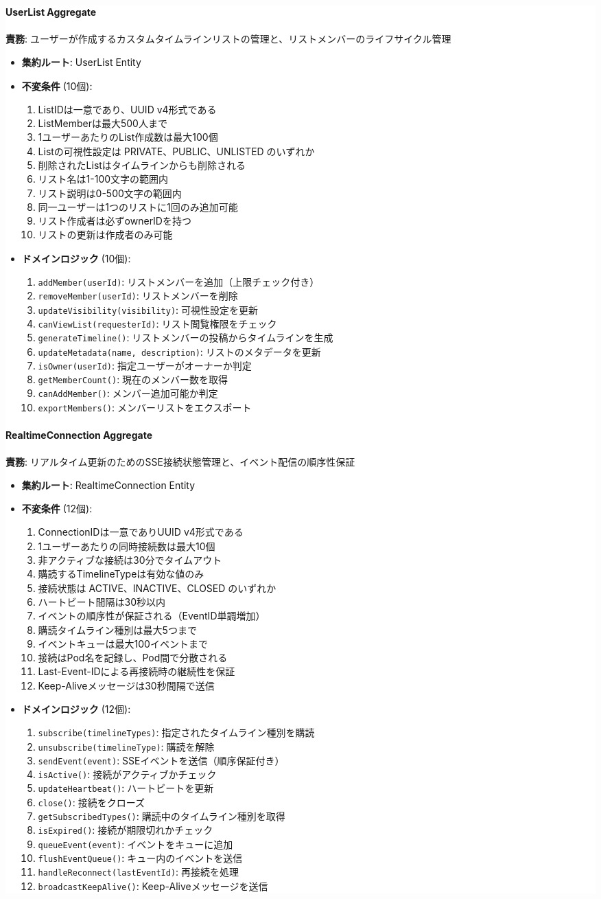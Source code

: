 #### UserList Aggregate
**責務**: ユーザーが作成するカスタムタイムラインリストの管理と、リストメンバーのライフサイクル管理

- **集約ルート**: UserList Entity
- **不変条件** (10個):
  1. ListIDは一意であり、UUID v4形式である
  2. ListMemberは最大500人まで
  3. 1ユーザーあたりのList作成数は最大100個
  4. Listの可視性設定は PRIVATE、PUBLIC、UNLISTED のいずれか
  5. 削除されたListはタイムラインからも削除される
  6. リスト名は1-100文字の範囲内
  7. リスト説明は0-500文字の範囲内
  8. 同一ユーザーは1つのリストに1回のみ追加可能
  9. リスト作成者は必ずownerIDを持つ
  10. リストの更新は作成者のみ可能

- **ドメインロジック** (10個):
  1. `addMember(userId)`: リストメンバーを追加（上限チェック付き）
  2. `removeMember(userId)`: リストメンバーを削除  
  3. `updateVisibility(visibility)`: 可視性設定を更新
  4. `canViewList(requesterId)`: リスト閲覧権限をチェック
  5. `generateTimeline()`: リストメンバーの投稿からタイムラインを生成
  6. `updateMetadata(name, description)`: リストのメタデータを更新
  7. `isOwner(userId)`: 指定ユーザーがオーナーか判定
  8. `getMemberCount()`: 現在のメンバー数を取得
  9. `canAddMember()`: メンバー追加可能か判定
  10. `exportMembers()`: メンバーリストをエクスポート

#### RealtimeConnection Aggregate  
**責務**: リアルタイム更新のためのSSE接続状態管理と、イベント配信の順序性保証

- **集約ルート**: RealtimeConnection Entity
- **不変条件** (12個):
  1. ConnectionIDは一意でありUUID v4形式である
  2. 1ユーザーあたりの同時接続数は最大10個
  3. 非アクティブな接続は30分でタイムアウト
  4. 購読するTimelineTypeは有効な値のみ
  5. 接続状態は ACTIVE、INACTIVE、CLOSED のいずれか
  6. ハートビート間隔は30秒以内
  7. イベントの順序性が保証される（EventID単調増加）
  8. 購読タイムライン種別は最大5つまで
  9. イベントキューは最大100イベントまで
  10. 接続はPod名を記録し、Pod間で分散される
  11. Last-Event-IDによる再接続時の継続性を保証
  12. Keep-Aliveメッセージは30秒間隔で送信

- **ドメインロジック** (12個):
  1. `subscribe(timelineTypes)`: 指定されたタイムライン種別を購読
  2. `unsubscribe(timelineType)`: 購読を解除
  3. `sendEvent(event)`: SSEイベントを送信（順序保証付き）
  4. `isActive()`: 接続がアクティブかチェック
  5. `updateHeartbeat()`: ハートビートを更新
  6. `close()`: 接続をクローズ
  7. `getSubscribedTypes()`: 購読中のタイムライン種別を取得
  8. `isExpired()`: 接続が期限切れかチェック
  9. `queueEvent(event)`: イベントをキューに追加
  10. `flushEventQueue()`: キュー内のイベントを送信
  11. `handleReconnect(lastEventId)`: 再接続を処理
  12. `broadcastKeepAlive()`: Keep-Aliveメッセージを送信
